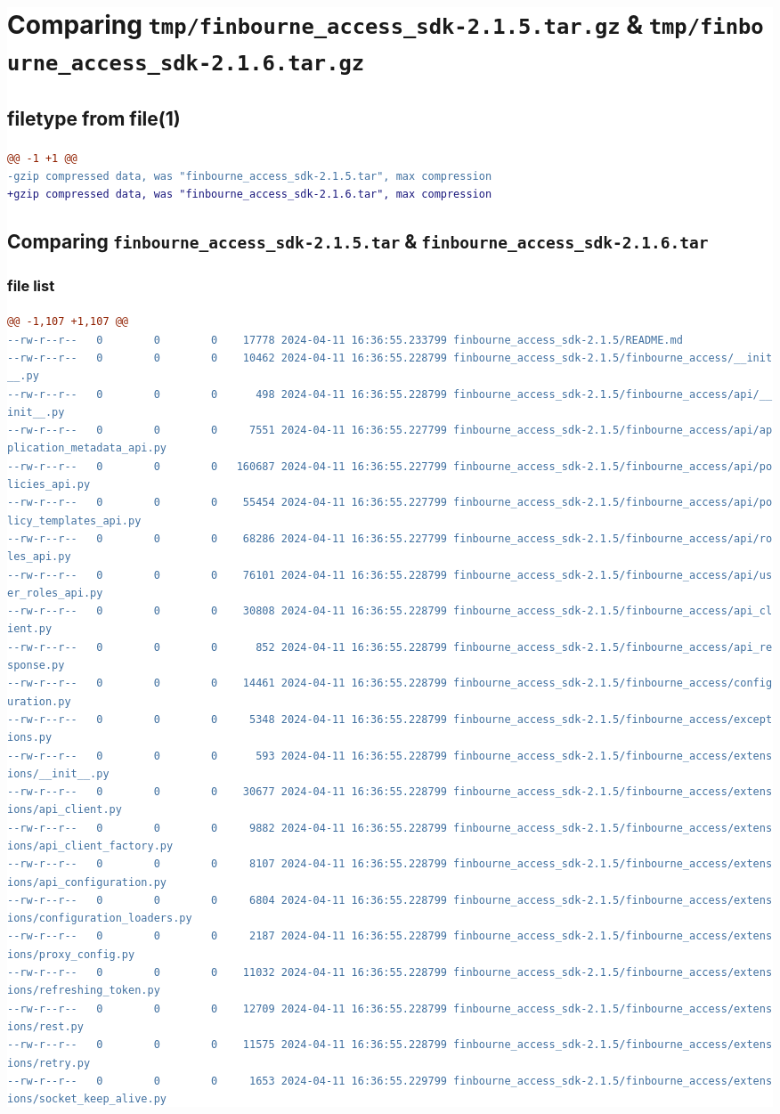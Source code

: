 # Comparing `tmp/finbourne_access_sdk-2.1.5.tar.gz` & `tmp/finbourne_access_sdk-2.1.6.tar.gz`

## filetype from file(1)

```diff
@@ -1 +1 @@
-gzip compressed data, was "finbourne_access_sdk-2.1.5.tar", max compression
+gzip compressed data, was "finbourne_access_sdk-2.1.6.tar", max compression
```

## Comparing `finbourne_access_sdk-2.1.5.tar` & `finbourne_access_sdk-2.1.6.tar`

### file list

```diff
@@ -1,107 +1,107 @@
--rw-r--r--   0        0        0    17778 2024-04-11 16:36:55.233799 finbourne_access_sdk-2.1.5/README.md
--rw-r--r--   0        0        0    10462 2024-04-11 16:36:55.228799 finbourne_access_sdk-2.1.5/finbourne_access/__init__.py
--rw-r--r--   0        0        0      498 2024-04-11 16:36:55.228799 finbourne_access_sdk-2.1.5/finbourne_access/api/__init__.py
--rw-r--r--   0        0        0     7551 2024-04-11 16:36:55.227799 finbourne_access_sdk-2.1.5/finbourne_access/api/application_metadata_api.py
--rw-r--r--   0        0        0   160687 2024-04-11 16:36:55.227799 finbourne_access_sdk-2.1.5/finbourne_access/api/policies_api.py
--rw-r--r--   0        0        0    55454 2024-04-11 16:36:55.227799 finbourne_access_sdk-2.1.5/finbourne_access/api/policy_templates_api.py
--rw-r--r--   0        0        0    68286 2024-04-11 16:36:55.227799 finbourne_access_sdk-2.1.5/finbourne_access/api/roles_api.py
--rw-r--r--   0        0        0    76101 2024-04-11 16:36:55.228799 finbourne_access_sdk-2.1.5/finbourne_access/api/user_roles_api.py
--rw-r--r--   0        0        0    30808 2024-04-11 16:36:55.228799 finbourne_access_sdk-2.1.5/finbourne_access/api_client.py
--rw-r--r--   0        0        0      852 2024-04-11 16:36:55.228799 finbourne_access_sdk-2.1.5/finbourne_access/api_response.py
--rw-r--r--   0        0        0    14461 2024-04-11 16:36:55.228799 finbourne_access_sdk-2.1.5/finbourne_access/configuration.py
--rw-r--r--   0        0        0     5348 2024-04-11 16:36:55.228799 finbourne_access_sdk-2.1.5/finbourne_access/exceptions.py
--rw-r--r--   0        0        0      593 2024-04-11 16:36:55.228799 finbourne_access_sdk-2.1.5/finbourne_access/extensions/__init__.py
--rw-r--r--   0        0        0    30677 2024-04-11 16:36:55.228799 finbourne_access_sdk-2.1.5/finbourne_access/extensions/api_client.py
--rw-r--r--   0        0        0     9882 2024-04-11 16:36:55.228799 finbourne_access_sdk-2.1.5/finbourne_access/extensions/api_client_factory.py
--rw-r--r--   0        0        0     8107 2024-04-11 16:36:55.228799 finbourne_access_sdk-2.1.5/finbourne_access/extensions/api_configuration.py
--rw-r--r--   0        0        0     6804 2024-04-11 16:36:55.228799 finbourne_access_sdk-2.1.5/finbourne_access/extensions/configuration_loaders.py
--rw-r--r--   0        0        0     2187 2024-04-11 16:36:55.228799 finbourne_access_sdk-2.1.5/finbourne_access/extensions/proxy_config.py
--rw-r--r--   0        0        0    11032 2024-04-11 16:36:55.228799 finbourne_access_sdk-2.1.5/finbourne_access/extensions/refreshing_token.py
--rw-r--r--   0        0        0    12709 2024-04-11 16:36:55.228799 finbourne_access_sdk-2.1.5/finbourne_access/extensions/rest.py
--rw-r--r--   0        0        0    11575 2024-04-11 16:36:55.228799 finbourne_access_sdk-2.1.5/finbourne_access/extensions/retry.py
--rw-r--r--   0        0        0     1653 2024-04-11 16:36:55.229799 finbourne_access_sdk-2.1.5/finbourne_access/extensions/socket_keep_alive.py
```